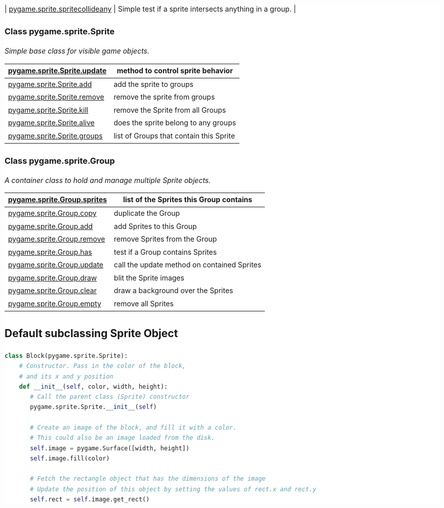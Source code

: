 | [pygame.sprite.spritecollideany](https://www.pygame.org/docs/ref/sprite.html#pygame.sprite.spritecollideany) | Simple test if a sprite intersects anything in a group.      |

### Class pygame.sprite.Sprite

*Simple base class for visible game objects.*

| [pygame.sprite.Sprite.update](https://www.pygame.org/docs/ref/sprite.html#pygame.sprite.Sprite.update) | method to control sprite behavior       |
| ------------------------------------------------------------ | --------------------------------------- |
| [pygame.sprite.Sprite.add](https://www.pygame.org/docs/ref/sprite.html#pygame.sprite.Sprite.add) | add the sprite to groups                |
| [pygame.sprite.Sprite.remove](https://www.pygame.org/docs/ref/sprite.html#pygame.sprite.Sprite.remove) | remove the sprite from groups           |
| [pygame.sprite.Sprite.kill](https://www.pygame.org/docs/ref/sprite.html#pygame.sprite.Sprite.kill) | remove the Sprite from all Groups       |
| [pygame.sprite.Sprite.alive](https://www.pygame.org/docs/ref/sprite.html#pygame.sprite.Sprite.alive) | does the sprite belong to any groups    |
| [pygame.sprite.Sprite.groups](https://www.pygame.org/docs/ref/sprite.html#pygame.sprite.Sprite.groups) | list of Groups that contain this Sprite |

### Class pygame.sprite.Group

*A container class to hold and manage multiple Sprite objects.*

| [pygame.sprite.Group.sprites](https://www.pygame.org/docs/ref/sprite.html#pygame.sprite.Group.sprites) | list of the Sprites this Group contains     |
| ------------------------------------------------------------ | ------------------------------------------- |
| [pygame.sprite.Group.copy](https://www.pygame.org/docs/ref/sprite.html#pygame.sprite.Group.copy) | duplicate the Group                         |
| [pygame.sprite.Group.add](https://www.pygame.org/docs/ref/sprite.html#pygame.sprite.Group.add) | add Sprites to this Group                   |
| [pygame.sprite.Group.remove](https://www.pygame.org/docs/ref/sprite.html#pygame.sprite.Group.remove) | remove Sprites from the Group               |
| [pygame.sprite.Group.has](https://www.pygame.org/docs/ref/sprite.html#pygame.sprite.Group.has) | test if a Group contains Sprites            |
| [pygame.sprite.Group.update](https://www.pygame.org/docs/ref/sprite.html#pygame.sprite.Group.update) | call the update method on contained Sprites |
| [pygame.sprite.Group.draw](https://www.pygame.org/docs/ref/sprite.html#pygame.sprite.Group.draw) | blit the Sprite images                      |
| [pygame.sprite.Group.clear](https://www.pygame.org/docs/ref/sprite.html#pygame.sprite.Group.clear) | draw a background over the Sprites          |
| [pygame.sprite.Group.empty](https://www.pygame.org/docs/ref/sprite.html#pygame.sprite.Group.empty) | remove all Sprites                          |

## Default subclassing Sprite Object

```python
class Block(pygame.sprite.Sprite):
    # Constructor. Pass in the color of the block,
    # and its x and y position
    def __init__(self, color, width, height):
       # Call the parent class (Sprite) constructor
       pygame.sprite.Sprite.__init__(self)

       # Create an image of the block, and fill it with a color.
       # This could also be an image loaded from the disk.
       self.image = pygame.Surface([width, height])
       self.image.fill(color)

       # Fetch the rectangle object that has the dimensions of the image
       # Update the position of this object by setting the values of rect.x and rect.y
       self.rect = self.image.get_rect()
```
